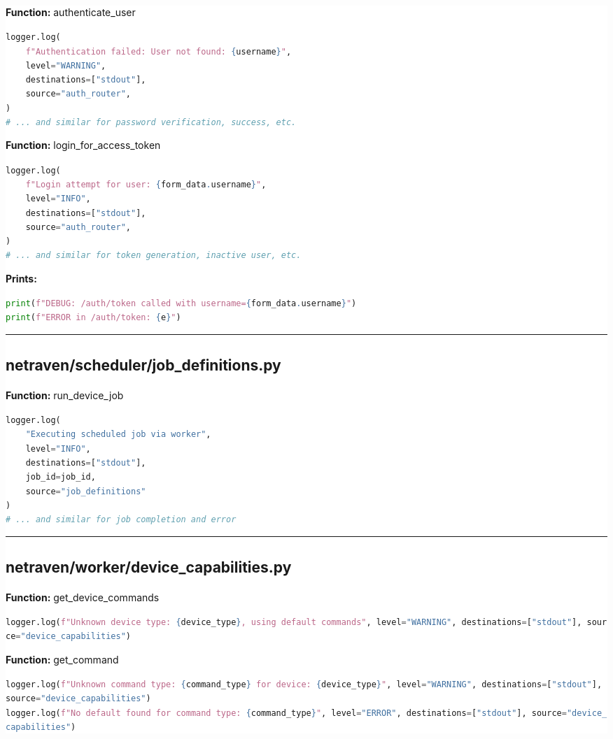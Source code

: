**Function:** authenticate_user
```python
logger.log(
    f"Authentication failed: User not found: {username}",
    level="WARNING",
    destinations=["stdout"],
    source="auth_router",
)
# ... and similar for password verification, success, etc.
```

**Function:** login_for_access_token
```python
logger.log(
    f"Login attempt for user: {form_data.username}",
    level="INFO",
    destinations=["stdout"],
    source="auth_router",
)
# ... and similar for token generation, inactive user, etc.
```
**Prints:**
```python
print(f"DEBUG: /auth/token called with username={form_data.username}")
print(f"ERROR in /auth/token: {e}")
```

---

## netraven/scheduler/job_definitions.py

**Function:** run_device_job
```python
logger.log(
    "Executing scheduled job via worker",
    level="INFO",
    destinations=["stdout"],
    job_id=job_id,
    source="job_definitions"
)
# ... and similar for job completion and error
```

---

## netraven/worker/device_capabilities.py

**Function:** get_device_commands
```python
logger.log(f"Unknown device type: {device_type}, using default commands", level="WARNING", destinations=["stdout"], source="device_capabilities")
```

**Function:** get_command
```python
logger.log(f"Unknown command type: {command_type} for device: {device_type}", level="WARNING", destinations=["stdout"], source="device_capabilities")
logger.log(f"No default found for command type: {command_type}", level="ERROR", destinations=["stdout"], source="device_capabilities")
```
